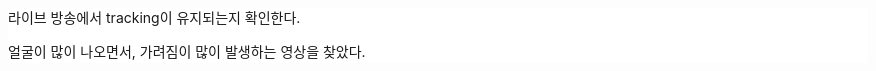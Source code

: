 라이브 방송에서 tracking이 유지되는지 확인한다.

<iframe width="660" height="360" src="https://www.youtube.com/embed/rmve1k_f4Tk" title="YouTube video player" frameborder="0" allow="accelerometer; autoplay; clipboard-write; encrypted-media; gyroscope; picture-in-picture" allowfullscreen></iframe>

얼굴이 많이 나오면서, 가려짐이 많이 발생하는 영상을 찾았다.
<iframe width="660" height="360" src="https://www.youtube.com/embed/kfy2rn62yEc" title="YouTube video player" frameborder="0" allow="accelerometer; autoplay; clipboard-write; encrypted-media; gyroscope; picture-in-picture" allowfullscreen></iframe>